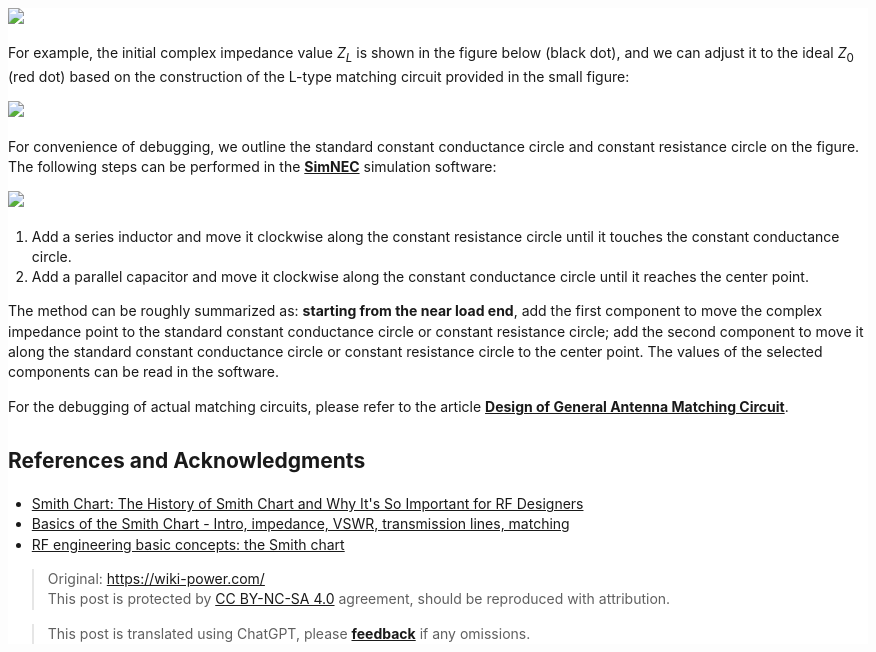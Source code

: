 ![](https://wiki-media-1253965369.cos.ap-guangzhou.myqcloud.com/img/20220613100034.png)

For example, the initial complex impedance value $Z_L$ is shown in the figure below (black dot), and we can adjust it to the ideal $Z_0$ (red dot) based on the construction of the L-type matching circuit provided in the small figure:

![](https://wiki-media-1253965369.cos.ap-guangzhou.myqcloud.com/img/20220613102205.png)

For convenience of debugging, we outline the standard constant conductance circle and constant resistance circle on the figure. The following steps can be performed in the [**SimNEC**](http://www.ae6ty.com/smith_charts.html) simulation software:

![](https://wiki-media-1253965369.cos.ap-guangzhou.myqcloud.com/img/20220613103303.png)

1. Add a series inductor and move it clockwise along the constant resistance circle until it touches the constant conductance circle.
2. Add a parallel capacitor and move it clockwise along the constant conductance circle until it reaches the center point.

The method can be roughly summarized as: **starting from the near load end**, add the first component to move the complex impedance point to the standard constant conductance circle or constant resistance circle; add the second component to move it along the standard constant conductance circle or constant resistance circle to the center point. The values of the selected components can be read in the software.

For the debugging of actual matching circuits, please refer to the article [**Design of General Antenna Matching Circuit**](https://wiki-power.com/en/%E4%B8%80%E8%88%AC%E5%A4%A9%E7%BA%BF%E5%8C%B9%E9%85%8D%E7%94%B5%E8%B7%AF%E7%9A%84%E8%AE%BE%E8%AE%A1).

## References and Acknowledgments

- [Smith Chart: The History of Smith Chart and Why It's So Important for RF Designers](https://www.digikey.com/en/blog/the-smith-chart-its-history-and-why-its-so-important)
- [Basics of the Smith Chart - Intro, impedance, VSWR, transmission lines, matching](https://www.youtube.com/watch?v=TsXd6GktlYQ&list=PL4ZSD4omd_AzQ7T0Dt4zTBW8sHLQHjqMQ&index=7)
- [RF engineering basic concepts: the Smith chart](https://cds.cern.ch/record/1417989/files/p95.pdf)

> Original: <https://wiki-power.com/>  
> This post is protected by [CC BY-NC-SA 4.0](https://creativecommons.org/licenses/by/4.0/deed.en) agreement, should be reproduced with attribution.

> This post is translated using ChatGPT, please [**feedback**](https://github.com/linyuxuanlin/Wiki_MkDocs/issues/new) if any omissions.

